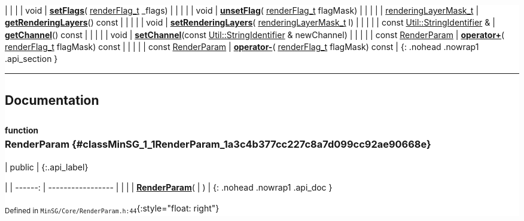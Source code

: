 |  | |
| void | **[setFlags](#classMinSG_1_1RenderParam_1abc95a4e248e5c859405eb14619ee495d)**( [renderFlag_t](namespaceMinSG#namespaceMinSG_1a5be111a6e9feeb63a842cea14a12aca8)  _flags) |
|  | |
| void | **[unsetFlag](#classMinSG_1_1RenderParam_1a887124ff504adcae61dd1efbf9d94d7b)**( [renderFlag_t](namespaceMinSG#namespaceMinSG_1a5be111a6e9feeb63a842cea14a12aca8)  flagMask) |
|  | |
| [renderingLayerMask_t](group%5F%5Fhelper#group%5F%5Fhelper_1ga30f7dde035c18fc6d65d6a663d794ab3) | **[getRenderingLayers](#classMinSG_1_1RenderParam_1a1f23f6811ce8f2def63da942d3133b52)**() const |
|  | |
| void | **[setRenderingLayers](#classMinSG_1_1RenderParam_1a2af184eb94c1058c8ffc85a88d1bc6bb)**( [renderingLayerMask_t](group%5F%5Fhelper#group%5F%5Fhelper_1ga30f7dde035c18fc6d65d6a663d794ab3)  l) |
|  | |
| const [Util::StringIdentifier](classUtil_1_1StringIdentifier) & | **[getChannel](#classMinSG_1_1RenderParam_1a9628fa57f7431b06a7c93e75001cd761)**() const |
|  | |
| void | **[setChannel](#classMinSG_1_1RenderParam_1a80e33fffb206e9134a085a3bd85f7d22)**(const [Util::StringIdentifier](classUtil_1_1StringIdentifier) & newChannel) |
|  | |
| const [RenderParam](classMinSG_1_1RenderParam) | **[operator+](#classMinSG_1_1RenderParam_1a6cb9dc2c1a96ffbc66b6dc8c2a07c173)**( [renderFlag_t](namespaceMinSG#namespaceMinSG_1a5be111a6e9feeb63a842cea14a12aca8)  flagMask) const |
|  | |
| const [RenderParam](classMinSG_1_1RenderParam) | **[operator-](#classMinSG_1_1RenderParam_1a87670f3f7de6d85c42579287b3db9f8b)**( [renderFlag_t](namespaceMinSG#namespaceMinSG_1a5be111a6e9feeb63a842cea14a12aca8)  flagMask) const |
{: .nohead .nowrap1 .api_section }


-------------------------------------------------------------------

## Documentation

### <small>function</small><br/> RenderParam {#classMinSG_1_1RenderParam_1a3c4b377cc227c8a7d099cc92ae90668e}

| public |
{:.api_label}

|
| ------: | ----------------- |
|  |
|  **[RenderParam](#classMinSG_1_1RenderParam_1a3c4b377cc227c8a7d099cc92ae90668e)**( |  ) |
{: .nohead .nowrap1 .api_doc }





<sub>Defined in `MinSG/Core/RenderParam.h:44`</sub>{:style="float: right"}
